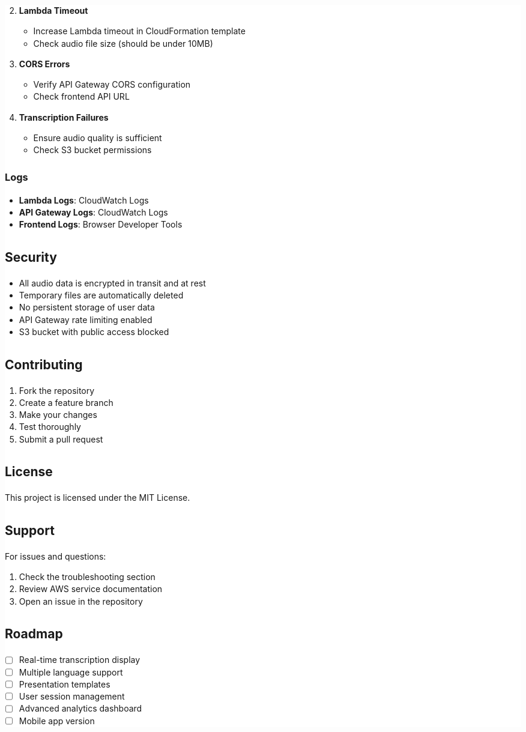 2. **Lambda Timeout**
   - Increase Lambda timeout in CloudFormation template
   - Check audio file size (should be under 10MB)

3. **CORS Errors**
   - Verify API Gateway CORS configuration
   - Check frontend API URL

4. **Transcription Failures**
   - Ensure audio quality is sufficient
   - Check S3 bucket permissions

### Logs

- **Lambda Logs**: CloudWatch Logs
- **API Gateway Logs**: CloudWatch Logs
- **Frontend Logs**: Browser Developer Tools

## Security

- All audio data is encrypted in transit and at rest
- Temporary files are automatically deleted
- No persistent storage of user data
- API Gateway rate limiting enabled
- S3 bucket with public access blocked

## Contributing

1. Fork the repository
2. Create a feature branch
3. Make your changes
4. Test thoroughly
5. Submit a pull request

## License

This project is licensed under the MIT License.

## Support

For issues and questions:
1. Check the troubleshooting section
2. Review AWS service documentation
3. Open an issue in the repository

## Roadmap

- [ ] Real-time transcription display
- [ ] Multiple language support
- [ ] Presentation templates
- [ ] User session management
- [ ] Advanced analytics dashboard
- [ ] Mobile app version
